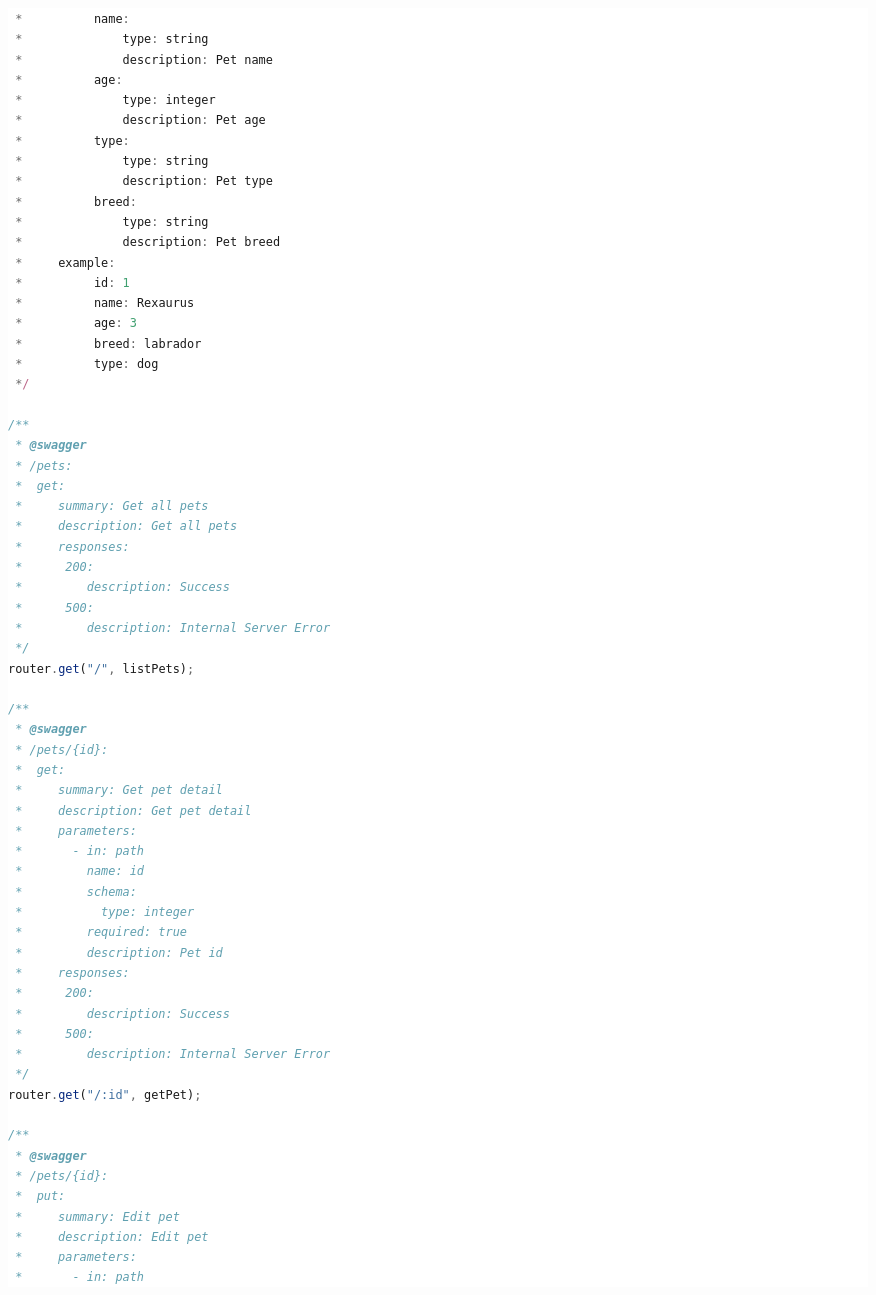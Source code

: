 ```js
 *          name:
 *              type: string
 *              description: Pet name
 *          age:
 *              type: integer
 *              description: Pet age
 *          type:
 *              type: string
 *              description: Pet type
 *          breed:
 *              type: string
 *              description: Pet breed
 *     example:
 *          id: 1
 *          name: Rexaurus
 *          age: 3
 *          breed: labrador
 *          type: dog
 */

/**
 * @swagger
 * /pets:
 *  get:
 *     summary: Get all pets
 *     description: Get all pets
 *     responses:
 *      200:
 *         description: Success
 *      500:
 *         description: Internal Server Error
 */
router.get("/", listPets);

/**
 * @swagger
 * /pets/{id}:
 *  get:
 *     summary: Get pet detail
 *     description: Get pet detail
 *     parameters:
 *       - in: path
 *         name: id
 *         schema:
 *           type: integer
 *         required: true
 *         description: Pet id
 *     responses:
 *      200:
 *         description: Success
 *      500:
 *         description: Internal Server Error
 */
router.get("/:id", getPet);

/**
 * @swagger
 * /pets/{id}:
 *  put:
 *     summary: Edit pet
 *     description: Edit pet
 *     parameters:
 *       - in: path
```
